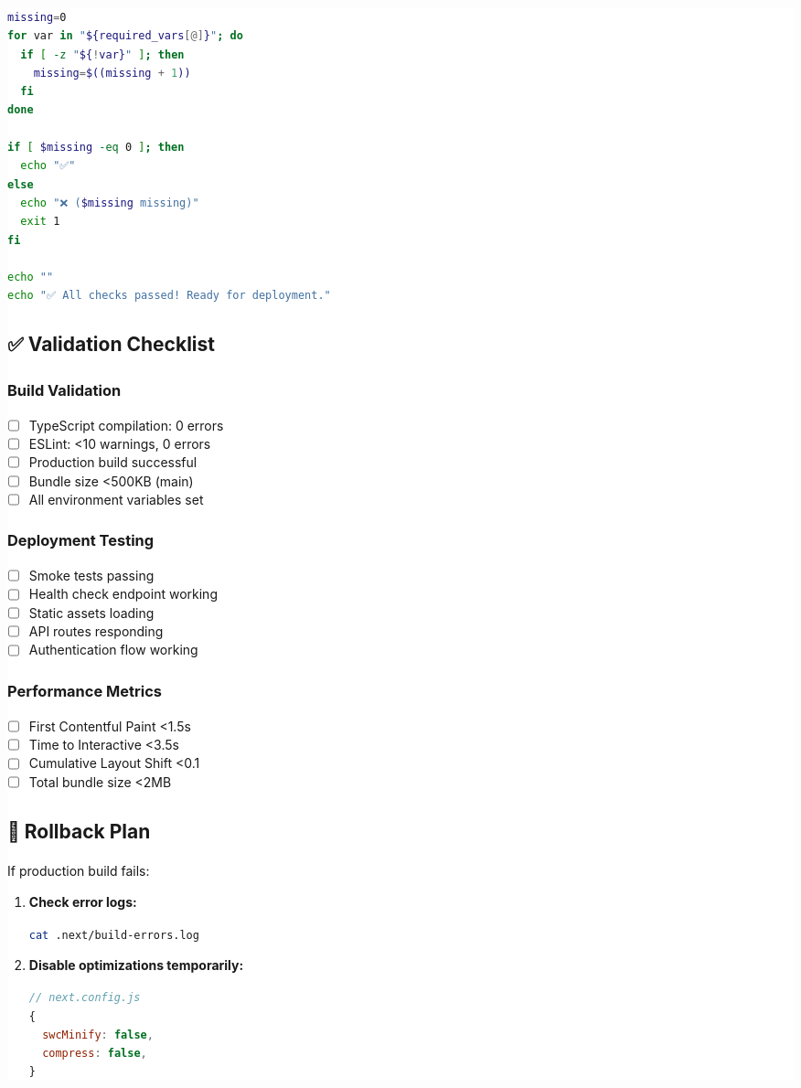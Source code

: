 ```bash
missing=0
for var in "${required_vars[@]}"; do
  if [ -z "${!var}" ]; then
    missing=$((missing + 1))
  fi
done

if [ $missing -eq 0 ]; then
  echo "✅"
else
  echo "❌ ($missing missing)"
  exit 1
fi

echo ""
echo "✅ All checks passed! Ready for deployment."
```

## ✅ Validation Checklist

### Build Validation
- [ ] TypeScript compilation: 0 errors
- [ ] ESLint: <10 warnings, 0 errors
- [ ] Production build successful
- [ ] Bundle size <500KB (main)
- [ ] All environment variables set

### Deployment Testing
- [ ] Smoke tests passing
- [ ] Health check endpoint working
- [ ] Static assets loading
- [ ] API routes responding
- [ ] Authentication flow working

### Performance Metrics
- [ ] First Contentful Paint <1.5s
- [ ] Time to Interactive <3.5s
- [ ] Cumulative Layout Shift <0.1
- [ ] Total bundle size <2MB

## 🔄 Rollback Plan

If production build fails:

1. **Check error logs:**
   ```bash
   cat .next/build-errors.log
   ```

2. **Disable optimizations temporarily:**
   ```javascript
   // next.config.js
   {
     swcMinify: false,
     compress: false,
   }
   ```

